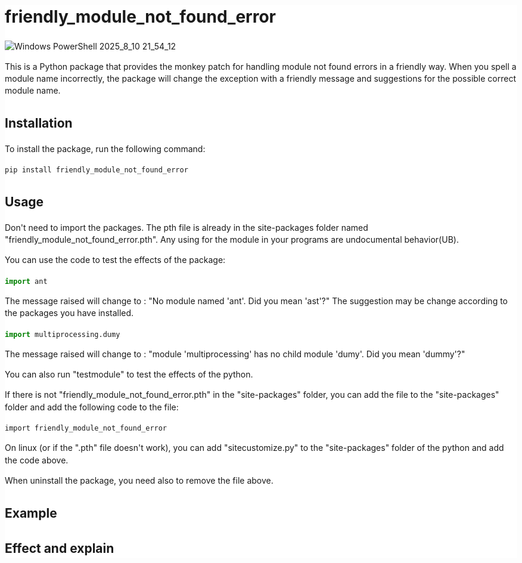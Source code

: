 # friendly_module_not_found_error

<img width="800" height="430" alt="Windows PowerShell 2025_8_10 21_54_12" src="https://github.com/user-attachments/assets/29f81573-3784-4d44-b75f-4bd1c518727b" />

This is a Python package that provides the monkey patch for handling module not found errors in a friendly way.
When you spell a module name incorrectly, the package will change the exception with a friendly message and suggestions for the possible correct module name.

## Installation

To install the package, run the following command:

```cmd/bash
pip install friendly_module_not_found_error
```

## Usage

Don't need to import the packages. The pth file is already in the site-packages folder named "friendly_module_not_found_error.pth".
Any using for the module in your programs are undocumental behavior(UB).

You can use the code to test the effects of the package:

```python
import ant
```

The message raised will change to : "No module named 'ant'. Did you mean 'ast'?"
The suggestion may be change according to the packages you have installed.

```python
import multiprocessing.dumy
```

The message raised will change to : "module 'multiprocessing' has no child module 'dumy'. Did you mean 'dummy'?"

You can also run "testmodule" to test the effects of the python.

If there is not "friendly_module_not_found_error.pth" in the "site-packages" folder, you can add the file to the "site-packages" folder and add the following code to the file:

```pth
import friendly_module_not_found_error
```

On linux (or if the ".pth" file doesn't work), you can add "sitecustomize.py" to the "site-packages" folder of the python and add the code above.

When uninstall the package, you need also to remove the file above.

## Example

## Effect and explain
